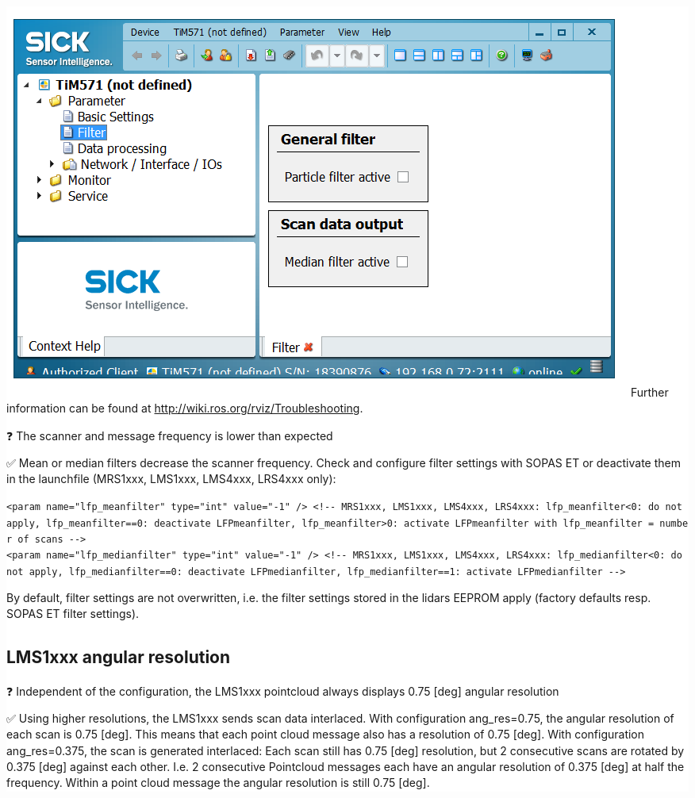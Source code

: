 ![Sopas_filter](doc/tim5xxx_filter.PNG)
Further information can be found at http://wiki.ros.org/rviz/Troubleshooting.

:question: The scanner and message frequency is lower than expected

:white_check_mark: Mean or median filters decrease the scanner frequency. Check and configure filter settings with SOPAS ET or deactivate them in the launchfile (MRS1xxx, LMS1xxx, LMS4xxx, LRS4xxx only):
```
<param name="lfp_meanfilter" type="int" value="-1" /> <!-- MRS1xxx, LMS1xxx, LMS4xxx, LRS4xxx: lfp_meanfilter<0: do not apply, lfp_meanfilter==0: deactivate LFPmeanfilter, lfp_meanfilter>0: activate LFPmeanfilter with lfp_meanfilter = number of scans -->
<param name="lfp_medianfilter" type="int" value="-1" /> <!-- MRS1xxx, LMS1xxx, LMS4xxx, LRS4xxx: lfp_medianfilter<0: do not apply, lfp_medianfilter==0: deactivate LFPmedianfilter, lfp_medianfilter==1: activate LFPmedianfilter -->
```
By default, filter settings are not overwritten, i.e. the filter settings stored in the lidars EEPROM apply (factory defaults resp. SOPAS ET filter settings).

## LMS1xxx angular resolution

:question: Independent of the configuration, the LMS1xxx pointcloud always displays 0.75 [deg] angular resolution

:white_check_mark: Using higher resolutions, the LMS1xxx sends scan data interlaced. With configuration ang_res=0.75, the angular resolution of each scan is 0.75 [deg]. This means that each point cloud message also has a resolution of 0.75 [deg]. With configuration ang_res=0.375, the scan is generated interlaced: Each scan still has 0.75 [deg] resolution, but 2 consecutive scans are rotated by 0.375 [deg] against each other. I.e. 2 consecutive Pointcloud messages each have an angular resolution of 0.375 [deg] at half the frequency. Within a point cloud message the angular resolution is still 0.75 [deg].
